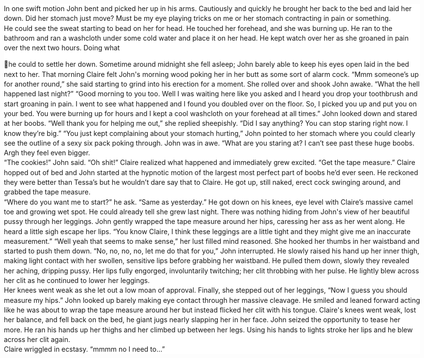 In one swift motion John bent and picked her up in his arms. Cautiously and quickly he brought 
her back to the bed and laid her down. Did her stomach just move? Must be my eye playing 
tricks on me or her stomach contracting in pain or something.   
He could see the sweat starting to bead on her for head. He touched her forehead, and she was 
burning up. He ran to the bathroom and ran a washcloth under some cold water and place it on 
her head. He kept watch over her as she groaned in pain over the next two hours. Doing what 

he could to settle her down. Sometime around midnight she fell asleep; John barely able to 
keep his eyes open laid in the bed next to her. 
That morning Claire felt John's morning wood poking her in her butt as some sort of alarm cock. 
“Mmm someone’s up for another round,” she said starting to grind into his erection for a 
moment. She rolled over and shook John awake. “What the hell happened last night?” 
“Good morning to you too. Well I was waiting here like you asked and I heard you drop your 
toothbrush and start groaning in pain. I went to see what happened and I found you doubled 
over on the floor. So, I picked you up and put you on your bed. You were burning up for hours 
and I kept a cool washcloth on your forehead at all times.” John looked down and stared at her 
boobs. 
“Well thank you for helping me out,” she replied sheepishly. “Did I say anything? You can stop 
staring right now. I know they’re big.” 
“You just kept complaining about your stomach hurting,” John pointed to her stomach where 
you could clearly see the outline of a sexy six pack poking through. John was in awe. 
“What are you staring at? I can’t see past these huge boobs. Argh they feel even bigger.   
“The cookies!” John said. 
“Oh shit!” Claire realized what happened and immediately grew excited. “Get the tape 
measure.” Claire hopped out of bed and John started at the hypnotic motion of the largest 
most perfect part of boobs he’d ever seen. He reckoned they were better than Tessa’s but he 
wouldn’t dare say that to Claire. He got up, still naked, erect cock swinging around, and grabbed 
the tape measure.   
“Where do you want me to start?” he ask. 
“Same as yesterday.” 
He got down on his knees, eye level with Claire’s massive camel toe and growing wet spot. He 
could already tell she grew last night. There was nothing hiding from John's view of her 
beautiful pussy through her leggings. John gently wrapped the tape measure around her hips, 
caressing her ass as her went along. He heard a little sigh escape her lips. “You know Claire, I 
think these leggings are a little tight and they might give me an inaccurate measurement.” 
“Well yeah that seems to make sense,” her lust filled mind reasoned. She hooked her thumbs in 
her waistband and started to push them down. 
“No, no, no, no, let me do that for you,” John interrupted. He slowly raised his hand up her 
inner thigh, making light contact with her swollen, sensitive lips before grabbing her waistband. 
He pulled them down, slowly they revealed her aching, dripping pussy. Her lips fully engorged, 
involuntarily twitching; her clit throbbing with her pulse. He lightly blew across her clit as he 
continued to lower her leggings.   
Her knees went weak as she let out a low moan of approval. Finally, she stepped out of her 
leggings, “Now I guess you should measure my hips.” 
John looked up barely making eye contact through her massive cleavage. He smiled and leaned 
forward acting like he was about to wrap the tape measure around her but instead flicked her 
clit with his tongue. Claire's knees went weak, lost her balance, and fell back on the bed, he 
giant jugs nearly slapping her in her face. John seized the opportunity to tease her more. He ran 
his hands up her thighs and her climbed up between her legs. Using his hands to lights stroke 
her lips and he blew across her clit again.   
Claire wriggled in ecstasy. “mmmm no I need to…” 
